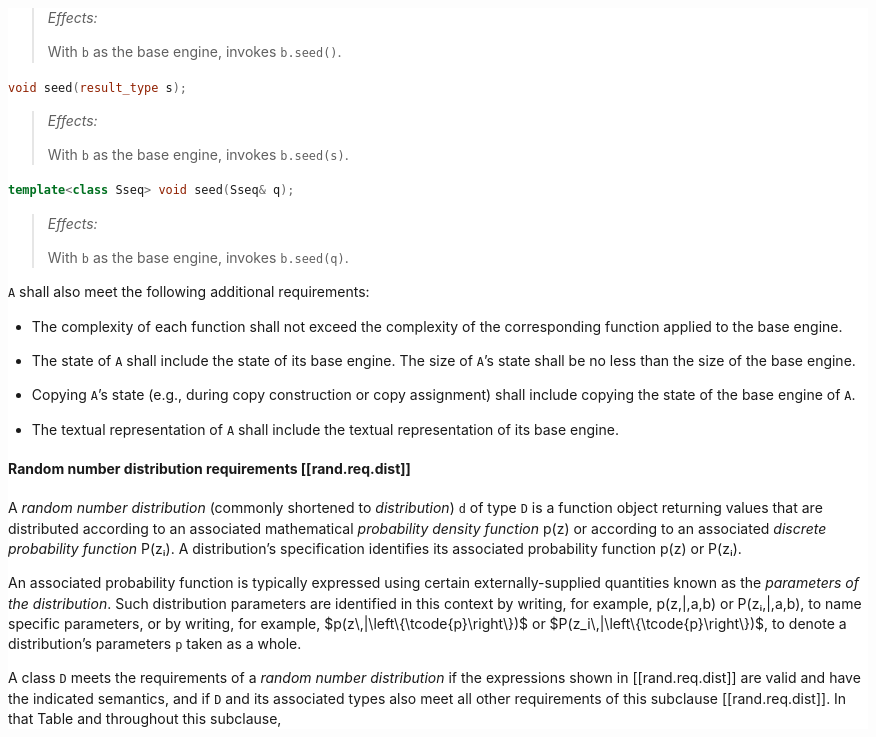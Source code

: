 > *Effects:*
>
> With `b` as the base engine, invokes `b.seed()`.

``` cpp
void seed(result_type s);
```

> *Effects:*
>
> With `b` as the base engine, invokes `b.seed(s)`.

``` cpp
template<class Sseq> void seed(Sseq& q);
```

> *Effects:*
>
> With `b` as the base engine, invokes `b.seed(q)`.

`A` shall also meet the following additional requirements:

- The complexity of each function shall not exceed the complexity of the
  corresponding function applied to the base engine.

- The state of `A` shall include the state of its base engine. The size
  of `A`’s state shall be no less than the size of the base engine.

- Copying `A`’s state (e.g., during copy construction or copy
  assignment) shall include copying the state of the base engine of `A`.

- The textual representation of `A` shall include the textual
  representation of its base engine.

#### Random number distribution requirements <a id="rand.req.dist">[[rand.req.dist]]</a>

A *random number distribution* (commonly shortened to *distribution*)
`d` of type `D` is a function object returning values that are
distributed according to an associated mathematical
*probability density function* p(z) or according to an associated
*discrete probability function* P(zᵢ). A distribution’s specification
identifies its associated probability function p(z) or P(zᵢ).

An associated probability function is typically expressed using certain
externally-supplied quantities known as the
*parameters of the distribution*. Such distribution parameters are
identified in this context by writing, for example, p(z\,|\,a,b) or
P(zᵢ\,|\,a,b), to name specific parameters, or by writing, for example,
$p(z\,|\left\{\tcode{p}\right\})$ or
$P(z_i\,|\left\{\tcode{p}\right\})$, to denote a distribution’s
parameters `p` taken as a whole.

A class `D` meets the requirements of a *random number distribution* if
the expressions shown in [[rand.req.dist]] are valid and have the
indicated semantics, and if `D` and its associated types also meet all
other requirements of this subclause [[rand.req.dist]]. In that Table
and throughout this subclause,
